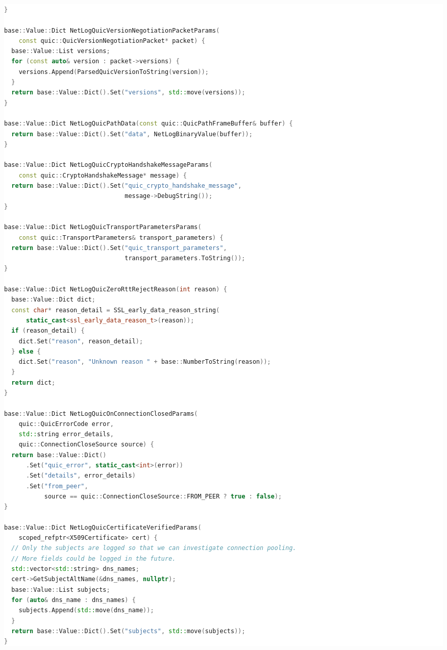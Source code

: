 ```cpp
}

base::Value::Dict NetLogQuicVersionNegotiationPacketParams(
    const quic::QuicVersionNegotiationPacket* packet) {
  base::Value::List versions;
  for (const auto& version : packet->versions) {
    versions.Append(ParsedQuicVersionToString(version));
  }
  return base::Value::Dict().Set("versions", std::move(versions));
}

base::Value::Dict NetLogQuicPathData(const quic::QuicPathFrameBuffer& buffer) {
  return base::Value::Dict().Set("data", NetLogBinaryValue(buffer));
}

base::Value::Dict NetLogQuicCryptoHandshakeMessageParams(
    const quic::CryptoHandshakeMessage* message) {
  return base::Value::Dict().Set("quic_crypto_handshake_message",
                                 message->DebugString());
}

base::Value::Dict NetLogQuicTransportParametersParams(
    const quic::TransportParameters& transport_parameters) {
  return base::Value::Dict().Set("quic_transport_parameters",
                                 transport_parameters.ToString());
}

base::Value::Dict NetLogQuicZeroRttRejectReason(int reason) {
  base::Value::Dict dict;
  const char* reason_detail = SSL_early_data_reason_string(
      static_cast<ssl_early_data_reason_t>(reason));
  if (reason_detail) {
    dict.Set("reason", reason_detail);
  } else {
    dict.Set("reason", "Unknown reason " + base::NumberToString(reason));
  }
  return dict;
}

base::Value::Dict NetLogQuicOnConnectionClosedParams(
    quic::QuicErrorCode error,
    std::string error_details,
    quic::ConnectionCloseSource source) {
  return base::Value::Dict()
      .Set("quic_error", static_cast<int>(error))
      .Set("details", error_details)
      .Set("from_peer",
           source == quic::ConnectionCloseSource::FROM_PEER ? true : false);
}

base::Value::Dict NetLogQuicCertificateVerifiedParams(
    scoped_refptr<X509Certificate> cert) {
  // Only the subjects are logged so that we can investigate connection pooling.
  // More fields could be logged in the future.
  std::vector<std::string> dns_names;
  cert->GetSubjectAltName(&dns_names, nullptr);
  base::Value::List subjects;
  for (auto& dns_name : dns_names) {
    subjects.Append(std::move(dns_name));
  }
  return base::Value::Dict().Set("subjects", std::move(subjects));
}

```